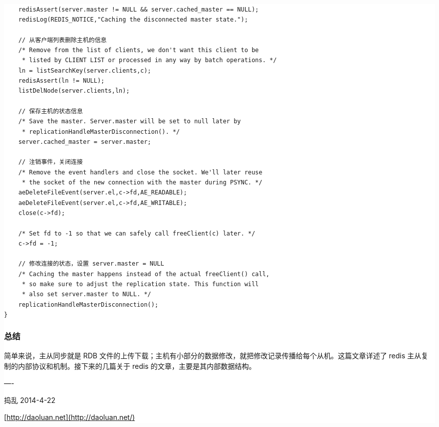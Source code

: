         redisAssert(server.master != NULL && server.cached_master == NULL);
        redisLog(REDIS_NOTICE,"Caching the disconnected master state.");
    
        // 从客户端列表删除主机的信息
        /* Remove from the list of clients, we don't want this client to be
         * listed by CLIENT LIST or processed in any way by batch operations. */
        ln = listSearchKey(server.clients,c);
        redisAssert(ln != NULL);
        listDelNode(server.clients,ln);
    
        // 保存主机的状态信息
        /* Save the master. Server.master will be set to null later by
         * replicationHandleMasterDisconnection(). */
        server.cached_master = server.master;
    
        // 注销事件，关闭连接
        /* Remove the event handlers and close the socket. We'll later reuse
         * the socket of the new connection with the master during PSYNC. */
        aeDeleteFileEvent(server.el,c->fd,AE_READABLE);
        aeDeleteFileEvent(server.el,c->fd,AE_WRITABLE);
        close(c->fd);
    
        /* Set fd to -1 so that we can safely call freeClient(c) later. */
        c->fd = -1;
    
        // 修改连接的状态，设置 server.master = NULL
        /* Caching the master happens instead of the actual freeClient() call,
         * so make sure to adjust the replication state. This function will
         * also set server.master to NULL. */
        replicationHandleMasterDisconnection();
    }




### 总结


简单来说，主从同步就是 RDB 文件的上传下载；主机有小部分的数据修改，就把修改记录传播给每个从机。这篇文章详述了 redis 主从复制的内部协议和机制。接下来的几篇关于 redis 的文章，主要是其内部数据结构。

—-

捣乱 2014-4-22

[http://daoluan.net](http://daoluan.net/)
